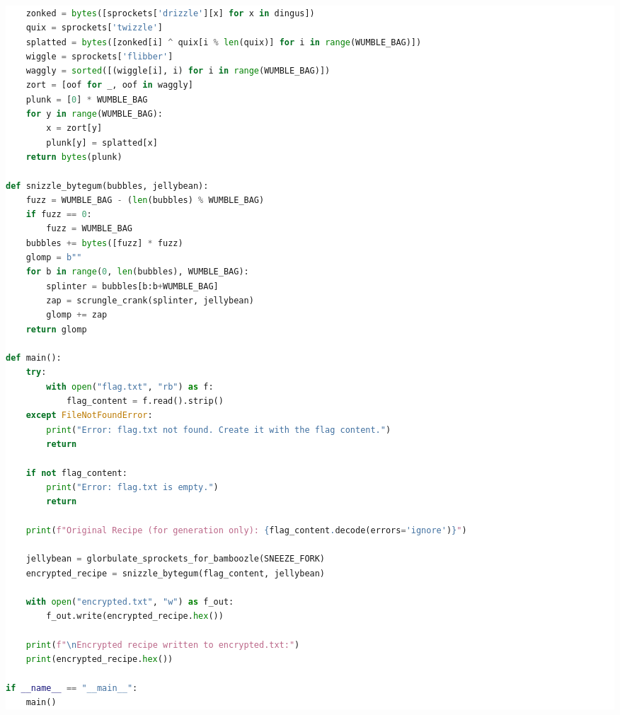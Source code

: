 ```py
    zonked = bytes([sprockets['drizzle'][x] for x in dingus])
    quix = sprockets['twizzle']
    splatted = bytes([zonked[i] ^ quix[i % len(quix)] for i in range(WUMBLE_BAG)])    
    wiggle = sprockets['flibber']
    waggly = sorted([(wiggle[i], i) for i in range(WUMBLE_BAG)])
    zort = [oof for _, oof in waggly]
    plunk = [0] * WUMBLE_BAG
    for y in range(WUMBLE_BAG):
        x = zort[y]
        plunk[y] = splatted[x]
    return bytes(plunk)

def snizzle_bytegum(bubbles, jellybean):
    fuzz = WUMBLE_BAG - (len(bubbles) % WUMBLE_BAG)
    if fuzz == 0:
        fuzz = WUMBLE_BAG
    bubbles += bytes([fuzz] * fuzz)
    glomp = b""
    for b in range(0, len(bubbles), WUMBLE_BAG):
        splinter = bubbles[b:b+WUMBLE_BAG]
        zap = scrungle_crank(splinter, jellybean)
        glomp += zap
    return glomp

def main():
    try:
        with open("flag.txt", "rb") as f:
            flag_content = f.read().strip()
    except FileNotFoundError:
        print("Error: flag.txt not found. Create it with the flag content.")
        return

    if not flag_content:
        print("Error: flag.txt is empty.")
        return

    print(f"Original Recipe (for generation only): {flag_content.decode(errors='ignore')}")

    jellybean = glorbulate_sprockets_for_bamboozle(SNEEZE_FORK)
    encrypted_recipe = snizzle_bytegum(flag_content, jellybean)

    with open("encrypted.txt", "w") as f_out:
        f_out.write(encrypted_recipe.hex())

    print(f"\nEncrypted recipe written to encrypted.txt:")
    print(encrypted_recipe.hex())

if __name__ == "__main__":
    main()
```
